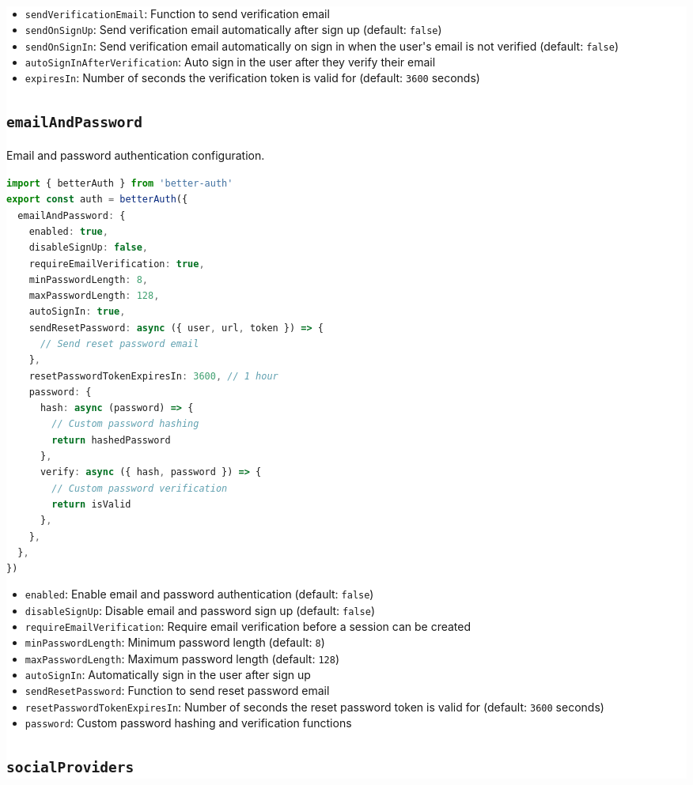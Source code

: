 - `sendVerificationEmail`: Function to send verification email
- `sendOnSignUp`: Send verification email automatically after sign up (default: `false`)
- `sendOnSignIn`: Send verification email automatically on sign in when the user's email is not verified (default: `false`)
- `autoSignInAfterVerification`: Auto sign in the user after they verify their email
- `expiresIn`: Number of seconds the verification token is valid for (default: `3600` seconds)

## `emailAndPassword`

Email and password authentication configuration.

```ts
import { betterAuth } from 'better-auth'
export const auth = betterAuth({
  emailAndPassword: {
    enabled: true,
    disableSignUp: false,
    requireEmailVerification: true,
    minPasswordLength: 8,
    maxPasswordLength: 128,
    autoSignIn: true,
    sendResetPassword: async ({ user, url, token }) => {
      // Send reset password email
    },
    resetPasswordTokenExpiresIn: 3600, // 1 hour
    password: {
      hash: async (password) => {
        // Custom password hashing
        return hashedPassword
      },
      verify: async ({ hash, password }) => {
        // Custom password verification
        return isValid
      },
    },
  },
})
```

- `enabled`: Enable email and password authentication (default: `false`)
- `disableSignUp`: Disable email and password sign up (default: `false`)
- `requireEmailVerification`: Require email verification before a session can be created
- `minPasswordLength`: Minimum password length (default: `8`)
- `maxPasswordLength`: Maximum password length (default: `128`)
- `autoSignIn`: Automatically sign in the user after sign up
- `sendResetPassword`: Function to send reset password email
- `resetPasswordTokenExpiresIn`: Number of seconds the reset password token is valid for (default: `3600` seconds)
- `password`: Custom password hashing and verification functions

## `socialProviders`
